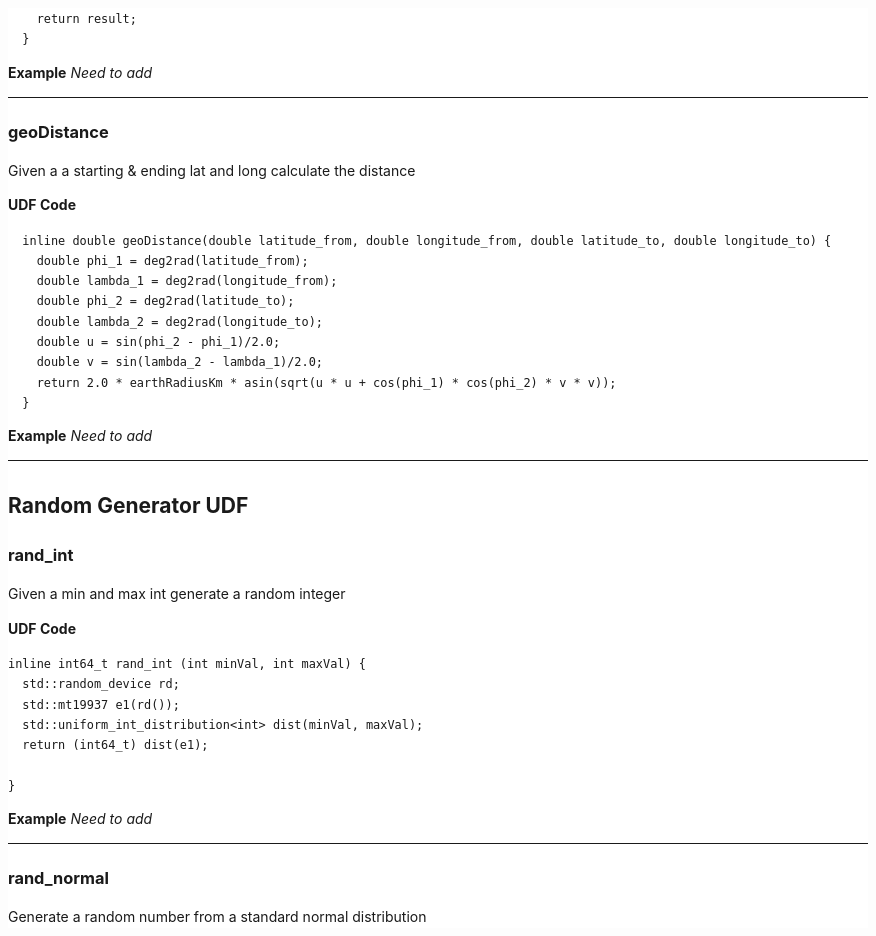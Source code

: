 ```
    return result;
  }
  ```
**Example**
*Need to add*

-----------

### geoDistance
Given a a starting & ending lat and long calculate the distance

**UDF Code**
```
  inline double geoDistance(double latitude_from, double longitude_from, double latitude_to, double longitude_to) {
    double phi_1 = deg2rad(latitude_from);
    double lambda_1 = deg2rad(longitude_from);
    double phi_2 = deg2rad(latitude_to);
    double lambda_2 = deg2rad(longitude_to);
    double u = sin(phi_2 - phi_1)/2.0;
    double v = sin(lambda_2 - lambda_1)/2.0;
    return 2.0 * earthRadiusKm * asin(sqrt(u * u + cos(phi_1) * cos(phi_2) * v * v));
  }
```
**Example**
*Need to add*

-----------

## Random Generator UDF

### rand_int
Given a min and max int generate a random integer 

**UDF Code**
```
inline int64_t rand_int (int minVal, int maxVal) {
  std::random_device rd;
  std::mt19937 e1(rd());
  std::uniform_int_distribution<int> dist(minVal, maxVal);
  return (int64_t) dist(e1);

}
```

**Example**
*Need to add*

-----------

### rand_normal
Generate a random number from a standard normal distribution 
